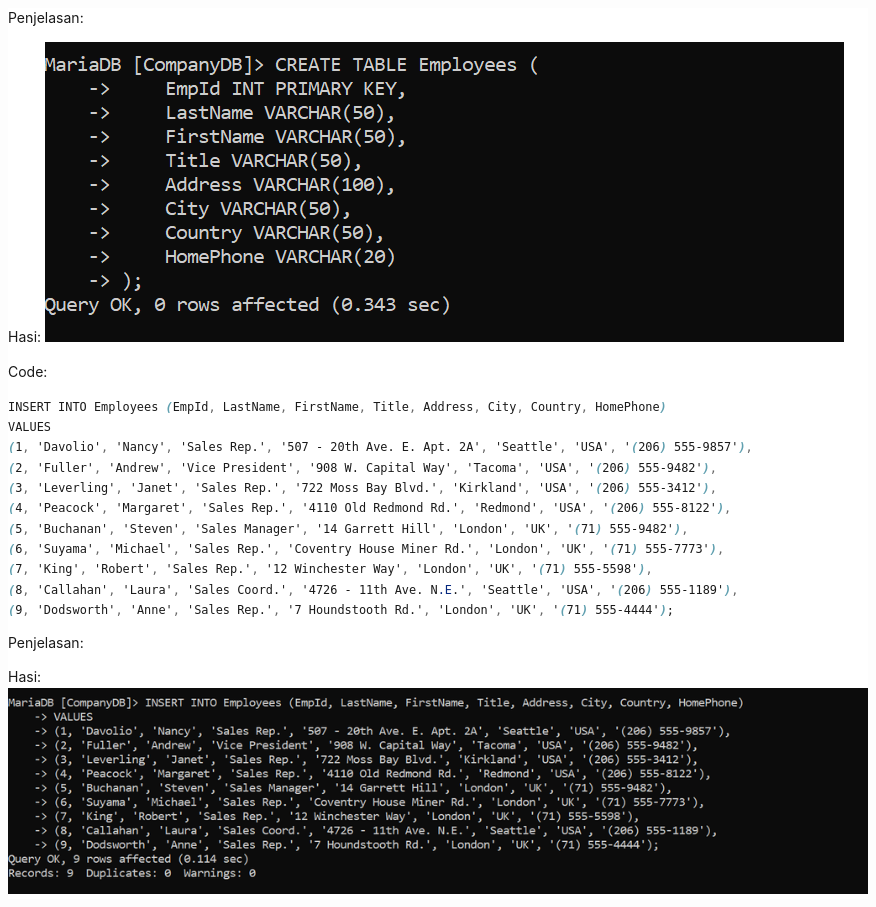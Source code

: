 Penjelasan:

Hasi:
![](asset/30.PNG)

Code:
```css
INSERT INTO Employees (EmpId, LastName, FirstName, Title, Address, City, Country, HomePhone)
VALUES
(1, 'Davolio', 'Nancy', 'Sales Rep.', '507 - 20th Ave. E. Apt. 2A', 'Seattle', 'USA', '(206) 555-9857'),
(2, 'Fuller', 'Andrew', 'Vice President', '908 W. Capital Way', 'Tacoma', 'USA', '(206) 555-9482'),
(3, 'Leverling', 'Janet', 'Sales Rep.', '722 Moss Bay Blvd.', 'Kirkland', 'USA', '(206) 555-3412'),
(4, 'Peacock', 'Margaret', 'Sales Rep.', '4110 Old Redmond Rd.', 'Redmond', 'USA', '(206) 555-8122'),
(5, 'Buchanan', 'Steven', 'Sales Manager', '14 Garrett Hill', 'London', 'UK', '(71) 555-9482'),
(6, 'Suyama', 'Michael', 'Sales Rep.', 'Coventry House Miner Rd.', 'London', 'UK', '(71) 555-7773'),
(7, 'King', 'Robert', 'Sales Rep.', '12 Winchester Way', 'London', 'UK', '(71) 555-5598'),
(8, 'Callahan', 'Laura', 'Sales Coord.', '4726 - 11th Ave. N.E.', 'Seattle', 'USA', '(206) 555-1189'),
(9, 'Dodsworth', 'Anne', 'Sales Rep.', '7 Houndstooth Rd.', 'London', 'UK', '(71) 555-4444');
```

Penjelasan:

Hasi:
![](asset/31.PNG)
